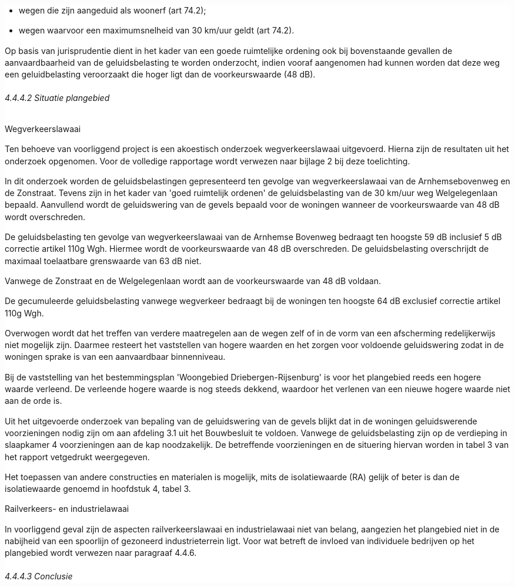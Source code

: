 * wegen die zijn aangeduid als woonerf (art 74\.2\);

* wegen waarvoor een maximumsnelheid van 30 km/uur geldt (art 74\.2\).

Op basis van jurisprudentie dient in het kader van een goede ruimtelijke ordening ook bij bovenstaande gevallen de aanvaardbaarheid van de geluidsbelasting te worden onderzocht, indien vooraf aangenomen had kunnen worden dat deze weg een geluidbelasting veroorzaakt die hoger ligt dan de voorkeurswaarde (48 dB).

###### 4\.4\.4\.2 Situatie plangebied

Wegverkeerslawaai

Ten behoeve van voorliggend project is een akoestisch onderzoek wegverkeerslawaai uitgevoerd. Hierna zijn de resultaten uit het onderzoek opgenomen. Voor de volledige rapportage wordt verwezen naar bijlage 2 bij deze toelichting.

In dit onderzoek worden de geluidsbelastingen gepresenteerd ten gevolge van wegverkeerslawaai van de Arnhemsebovenweg en de Zonstraat. Tevens zijn in het kader van 'goed ruimtelijk ordenen' de geluidsbelasting van de 30 km/uur weg Welgelegenlaan bepaald. Aanvullend wordt de geluidswering van de gevels bepaald voor de woningen wanneer de voorkeurswaarde van 48 dB wordt overschreden.

De geluidsbelasting ten gevolge van wegverkeerslawaai van de Arnhemse Bovenweg bedraagt ten hoogste 59 dB inclusief 5 dB correctie artikel 110g Wgh. Hiermee wordt de voorkeurswaarde van 48 dB overschreden. De geluidsbelasting overschrijdt de maximaal toelaatbare grenswaarde van 63 dB niet.

Vanwege de Zonstraat en de Welgelegenlaan wordt aan de voorkeurswaarde van 48 dB voldaan.

De gecumuleerde geluidsbelasting vanwege wegverkeer bedraagt bij de woningen ten hoogste 64 dB exclusief correctie artikel 110g Wgh.

Overwogen wordt dat het treffen van verdere maatregelen aan de wegen zelf of in de vorm van een afscherming redelijkerwijs niet mogelijk zijn. Daarmee resteert het vaststellen van hogere waarden en het zorgen voor voldoende geluidswering zodat in de woningen sprake is van een aanvaardbaar binnenniveau.

Bij de vaststelling van het bestemmingsplan 'Woongebied Driebergen\-Rijsenburg' is voor het plangebied reeds een hogere waarde verleend. De verleende hogere waarde is nog steeds dekkend, waardoor het verlenen van een nieuwe hogere waarde niet aan de orde is.

Uit het uitgevoerde onderzoek van bepaling van de geluidswering van de gevels blijkt dat in de woningen geluidswerende voorzieningen nodig zijn om aan afdeling 3\.1 uit het Bouwbesluit te voldoen. Vanwege de geluidsbelasting zijn op de verdieping in slaapkamer 4 voorzieningen aan de kap noodzakelijk. De betreffende voorzieningen en de situering hiervan worden in tabel 3 van het rapport vetgedrukt weergegeven.

Het toepassen van andere constructies en materialen is mogelijk, mits de isolatiewaarde (RA) gelijk of beter is dan de isolatiewaarde genoemd in hoofdstuk 4, tabel 3\.

Railverkeers\- en industrielawaai

In voorliggend geval zijn de aspecten railverkeerslawaai en industrielawaai niet van belang, aangezien het plangebied niet in de nabijheid van een spoorlijn of gezoneerd industrieterrein ligt. Voor wat betreft de invloed van individuele bedrijven op het plangebied wordt verwezen naar paragraaf 4\.4\.6.

###### 4\.4\.4\.3 Conclusie
